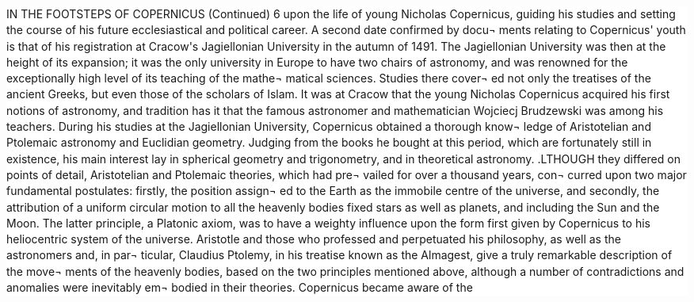 IN THE FOOTSTEPS OF COPERNICUS (Continued)
6
upon the life of young Nicholas
Copernicus, guiding his studies and
setting the course of his future
ecclesiastical and political career.
A second date confirmed by docu¬
ments relating to Copernicus' youth
is that of his registration at Cracow's
Jagiellonian University in the autumn
of 1491.
The Jagiellonian University was then
at the height of its expansion; it was
the only university in Europe to have
two chairs of astronomy, and was
renowned for the exceptionally high
level of its teaching of the mathe¬
matical sciences. Studies there cover¬
ed not only the treatises of the ancient
Greeks, but even those of the scholars
of Islam.
It was at Cracow that the young
Nicholas Copernicus acquired his first
notions of astronomy, and tradition
has it that the famous astronomer and
mathematician Wojciecj Brudzewski
was among his teachers. During his
studies at the Jagiellonian University,
Copernicus obtained a thorough know¬
ledge of Aristotelian and Ptolemaic
astronomy and Euclidian geometry.
Judging from the books he bought at
this period, which are fortunately still
in existence, his main interest lay in
spherical geometry and trigonometry,
and in theoretical astronomy.
.LTHOUGH they differed
on points of detail, Aristotelian and
Ptolemaic theories, which had pre¬
vailed for over a thousand years, con¬
curred upon two major fundamental
postulates: firstly, the position assign¬
ed to the Earth as the immobile
centre of the universe, and secondly,
the attribution of a uniform circular
motion to all the heavenly bodies
fixed stars as well as planets, and
including the Sun and the Moon. The
latter principle, a Platonic axiom, was
to have a weighty influence upon the
form first given by Copernicus to his
heliocentric system of the universe.
Aristotle and those who professed
and perpetuated his philosophy, as
well as the astronomers and, in par¬
ticular, Claudius Ptolemy, in his treatise
known as the Almagest, give a truly
remarkable description of the move¬
ments of the heavenly bodies, based
on the two principles mentioned above,
although a number of contradictions
and anomalies were inevitably em¬
bodied in their theories.
Copernicus became aware of the
